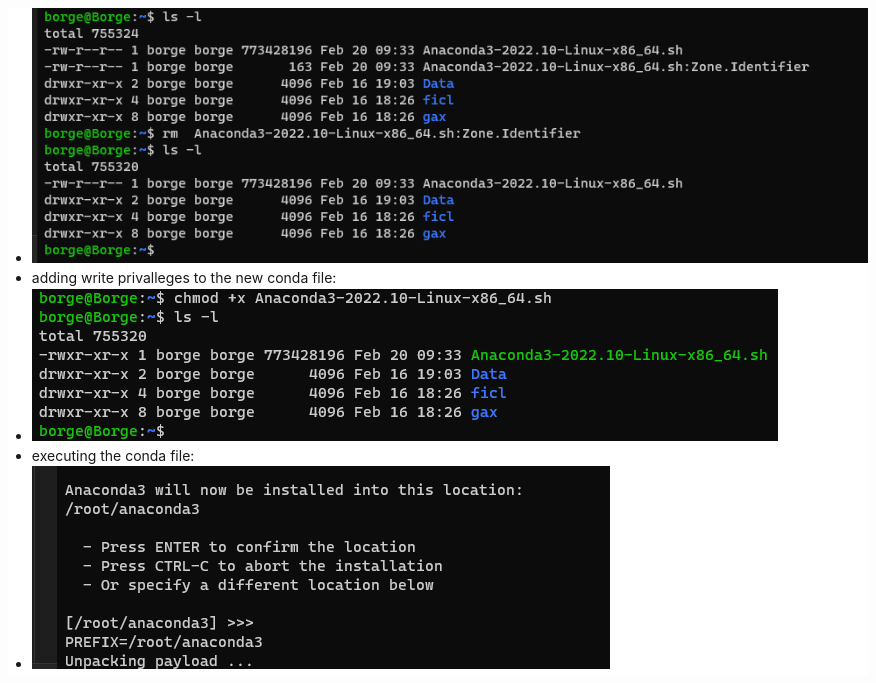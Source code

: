 - ![Pasted image 20230220132443.png](../../../AA%20%20-%20%20Assets/Pasted%20image%2020230220132443.png)
- adding write privalleges to the new conda file:
- ![Pasted image 20230220132637.png](../../../AA%20%20-%20%20Assets/Pasted%20image%2020230220132637.png)
- executing the conda file:
- ![Pasted image 20230220132750.png](../../../AA%20%20-%20%20Assets/Pasted%20image%2020230220132750.png)